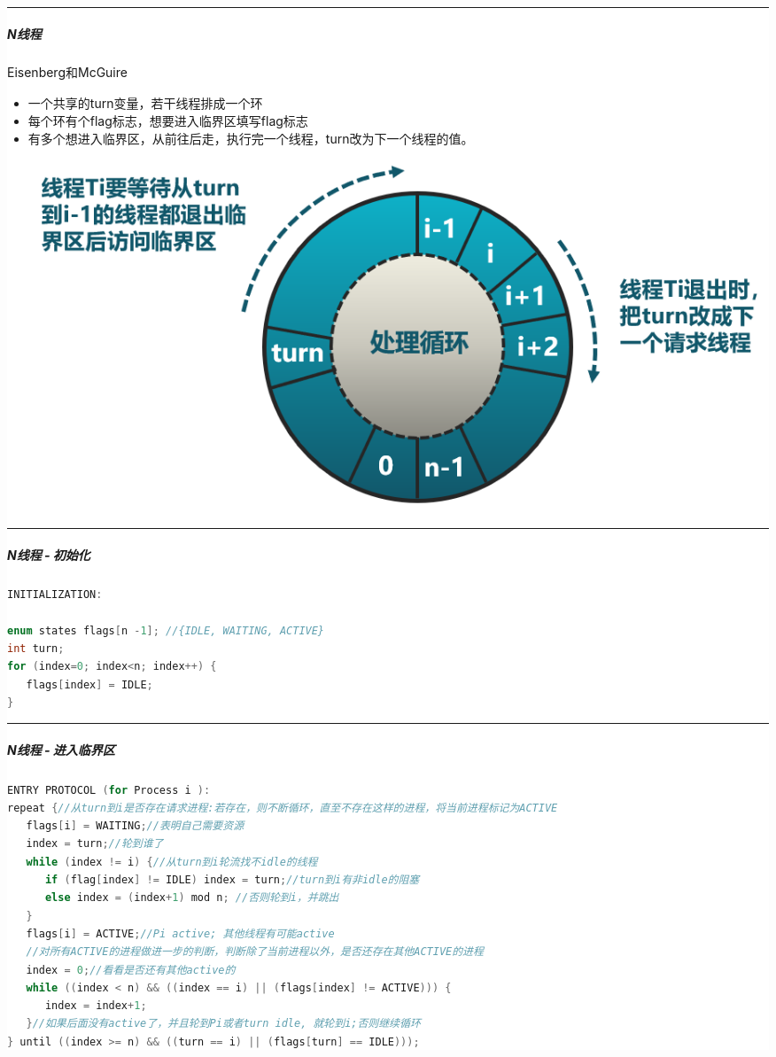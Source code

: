 
---  

##### N线程
Eisenberg和McGuire
- 一个共享的turn变量，若干线程排成一个环
- 每个环有个flag标志，想要进入临界区填写flag标志
- 有多个想进入临界区，从前往后走，执行完一个线程，turn改为下一个线程的值。
![bg right:50% 100%](figs/soft-n.png)




---  

##### N线程 - 初始化
```c 
INITIALIZATION:

enum states flags[n -1]; //{IDLE, WAITING, ACTIVE}
int turn;
for (index=0; index<n; index++) {
   flags[index] = IDLE;
}
```

---  

##### N线程 - 进入临界区
```c 
ENTRY PROTOCOL (for Process i ):
repeat {//从turn到i是否存在请求进程:若存在，则不断循环，直至不存在这样的进程，将当前进程标记为ACTIVE
   flags[i] = WAITING;//表明自己需要资源
   index = turn;//轮到谁了
   while (index != i) {//从turn到i轮流找不idle的线程
      if (flag[index] != IDLE) index = turn;//turn到i有非idle的阻塞
      else index = (index+1) mod n; //否则轮到i，并跳出
   }
   flags[i] = ACTIVE;//Pi active; 其他线程有可能active
   //对所有ACTIVE的进程做进一步的判断，判断除了当前进程以外，是否还存在其他ACTIVE的进程
   index = 0;//看看是否还有其他active的
   while ((index < n) && ((index == i) || (flags[index] != ACTIVE))) {
      index = index+1;
   }//如果后面没有active了，并且轮到Pi或者turn idle, 就轮到i;否则继续循环
} until ((index >= n) && ((turn == i) || (flags[turn] == IDLE)));
```